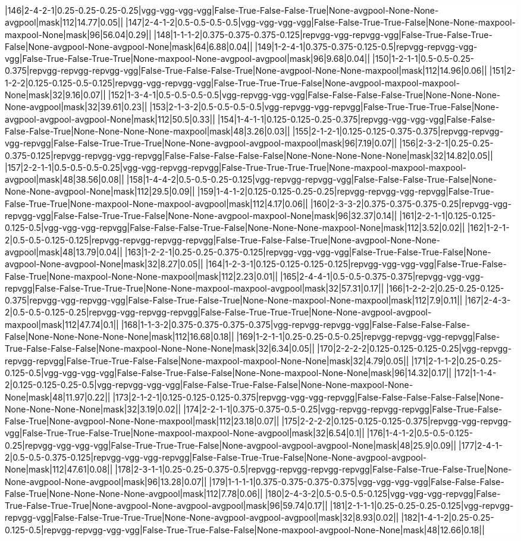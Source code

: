 |146|2-4-2-1|0.25-0.25-0.25-0.25|vgg-vgg-vgg-vgg|False-True-False-False-True|None-avgpool-None-None-avgpool|mask|112|14.77|0.05||
|147|2-4-1-2|0.5-0.5-0.5-0.5|vgg-vgg-vgg-vgg|False-False-True-True-False|None-None-maxpool-maxpool-None|mask|96|56.04|0.29||
|148|1-1-1-2|0.375-0.375-0.375-0.125|repvgg-vgg-repvgg-vgg|False-True-False-True-False|None-avgpool-None-avgpool-None|mask|64|6.88|0.04||
|149|1-2-4-1|0.375-0.375-0.125-0.5|repvgg-repvgg-vgg-vgg|False-True-False-True-True|None-maxpool-None-avgpool-avgpool|mask|96|9.68|0.04||
|150|1-2-1-1|0.5-0.5-0.25-0.375|repvgg-repvgg-repvgg-vgg|False-True-False-False-True|None-avgpool-None-None-maxpool|mask|112|14.96|0.06||
|151|2-1-2-2|0.125-0.125-0.5-0.125|repvgg-vgg-repvgg-vgg|False-True-True-True-False|None-avgpool-maxpool-maxpool-None|mask|32|9.16|0.07||
|152|1-3-4-1|0.5-0.5-0.5-0.5|vgg-repvgg-vgg-vgg|False-False-False-False-True|None-None-None-None-avgpool|mask|32|39.61|0.23||
|153|2-1-3-2|0.5-0.5-0.5-0.5|vgg-repvgg-vgg-repvgg|False-True-True-True-False|None-avgpool-avgpool-avgpool-None|mask|112|50.5|0.33||
|154|1-4-1-1|0.125-0.125-0.25-0.375|repvgg-vgg-vgg-vgg|False-False-False-False-True|None-None-None-None-maxpool|mask|48|3.26|0.03||
|155|2-1-2-1|0.125-0.125-0.375-0.375|repvgg-repvgg-vgg-repvgg|False-False-True-True-True|None-None-avgpool-avgpool-maxpool|mask|96|7.19|0.07||
|156|2-3-2-1|0.25-0.25-0.375-0.125|repvgg-repvgg-vgg-repvgg|False-False-False-False-False|None-None-None-None-None|mask|32|14.82|0.05||
|157|2-2-1-1|0.5-0.5-0.5-0.25|vgg-vgg-repvgg-repvgg|False-True-True-True-True|None-maxpool-maxpool-maxpool-avgpool|mask|48|38.56|0.08||
|158|1-4-4-2|0.5-0.5-0.25-0.125|vgg-repvgg-repvgg-vgg|False-False-False-True-False|None-None-None-avgpool-None|mask|112|29.5|0.09||
|159|1-4-1-2|0.125-0.125-0.25-0.25|repvgg-repvgg-vgg-repvgg|False-True-False-True-True|None-maxpool-None-maxpool-avgpool|mask|112|4.17|0.06||
|160|2-3-3-2|0.375-0.375-0.375-0.25|repvgg-vgg-repvgg-vgg|False-False-True-True-False|None-None-avgpool-maxpool-None|mask|96|32.37|0.14||
|161|2-2-1-1|0.125-0.125-0.125-0.5|vgg-vgg-vgg-repvgg|False-False-False-True-False|None-None-None-maxpool-None|mask|112|3.52|0.02||
|162|1-2-1-2|0.5-0.5-0.125-0.125|repvgg-repvgg-repvgg-repvgg|False-True-False-False-True|None-avgpool-None-None-avgpool|mask|48|13.79|0.04||
|163|1-2-2-1|0.25-0.25-0.375-0.125|repvgg-vgg-vgg-vgg|False-True-False-True-False|None-avgpool-None-avgpool-None|mask|32|8.27|0.05||
|164|1-2-3-1|0.125-0.125-0.125-0.125|repvgg-vgg-vgg-vgg|False-True-False-False-True|None-maxpool-None-None-maxpool|mask|112|2.23|0.01||
|165|2-4-4-1|0.5-0.5-0.375-0.375|repvgg-vgg-vgg-repvgg|False-False-True-True-True|None-None-maxpool-maxpool-avgpool|mask|32|57.31|0.17||
|166|1-2-2-2|0.25-0.25-0.125-0.375|repvgg-vgg-repvgg-vgg|False-False-True-False-True|None-None-maxpool-None-maxpool|mask|112|7.9|0.11||
|167|2-4-3-2|0.5-0.5-0.125-0.25|repvgg-vgg-repvgg-repvgg|False-False-True-True-True|None-None-avgpool-avgpool-maxpool|mask|112|47.74|0.1||
|168|1-1-3-2|0.375-0.375-0.375-0.375|vgg-repvgg-repvgg-vgg|False-False-False-False-False|None-None-None-None-None|mask|112|16.68|0.18||
|169|1-2-1-1|0.25-0.25-0.5-0.25|repvgg-repvgg-vgg-repvgg|False-True-False-False-False|None-maxpool-None-None-None|mask|32|6.34|0.05||
|170|2-2-2-2|0.125-0.125-0.125-0.25|vgg-repvgg-repvgg-repvgg|False-True-True-False-False|None-maxpool-maxpool-None-None|mask|32|4.79|0.05||
|171|2-1-1-2|0.25-0.25-0.125-0.5|vgg-vgg-vgg-vgg|False-False-True-False-False|None-None-maxpool-None-None|mask|96|14.32|0.17||
|172|1-1-4-2|0.125-0.125-0.25-0.5|vgg-repvgg-vgg-vgg|False-False-True-False-False|None-None-maxpool-None-None|mask|48|11.97|0.22||
|173|2-1-2-1|0.125-0.125-0.125-0.375|repvgg-vgg-vgg-repvgg|False-False-False-False-False|None-None-None-None-None|mask|32|3.19|0.02||
|174|2-2-1-1|0.375-0.375-0.5-0.25|vgg-repvgg-repvgg-repvgg|False-True-False-False-True|None-avgpool-None-None-maxpool|mask|112|23.18|0.07||
|175|2-2-2-2|0.125-0.125-0.125-0.375|repvgg-vgg-repvgg-vgg|False-True-True-False-True|None-maxpool-maxpool-None-avgpool|mask|32|6.54|0.1||
|176|1-4-1-2|0.5-0.5-0.125-0.25|repvgg-vgg-vgg-vgg|False-True-True-True-False|None-avgpool-avgpool-avgpool-None|mask|48|25.9|0.09||
|177|2-4-1-2|0.5-0.5-0.375-0.125|repvgg-vgg-vgg-repvgg|False-False-True-True-False|None-None-avgpool-avgpool-None|mask|112|47.61|0.08||
|178|2-3-1-1|0.25-0.25-0.375-0.5|repvgg-repvgg-repvgg-repvgg|False-False-True-False-True|None-None-avgpool-None-avgpool|mask|96|13.28|0.07||
|179|1-1-1-1|0.375-0.375-0.375-0.375|vgg-vgg-vgg-vgg|False-False-False-False-True|None-None-None-None-avgpool|mask|112|7.78|0.06||
|180|2-4-3-2|0.5-0.5-0.5-0.125|vgg-vgg-vgg-repvgg|False-True-False-True-True|None-avgpool-None-avgpool-avgpool|mask|96|59.74|0.17||
|181|2-1-1-1|0.25-0.25-0.25-0.125|vgg-repvgg-repvgg-vgg|False-False-True-True-True|None-None-avgpool-avgpool-avgpool|mask|32|8.93|0.02||
|182|1-4-1-2|0.25-0.25-0.125-0.5|repvgg-repvgg-vgg-vgg|False-True-True-False-False|None-maxpool-avgpool-None-None|mask|48|12.66|0.18||